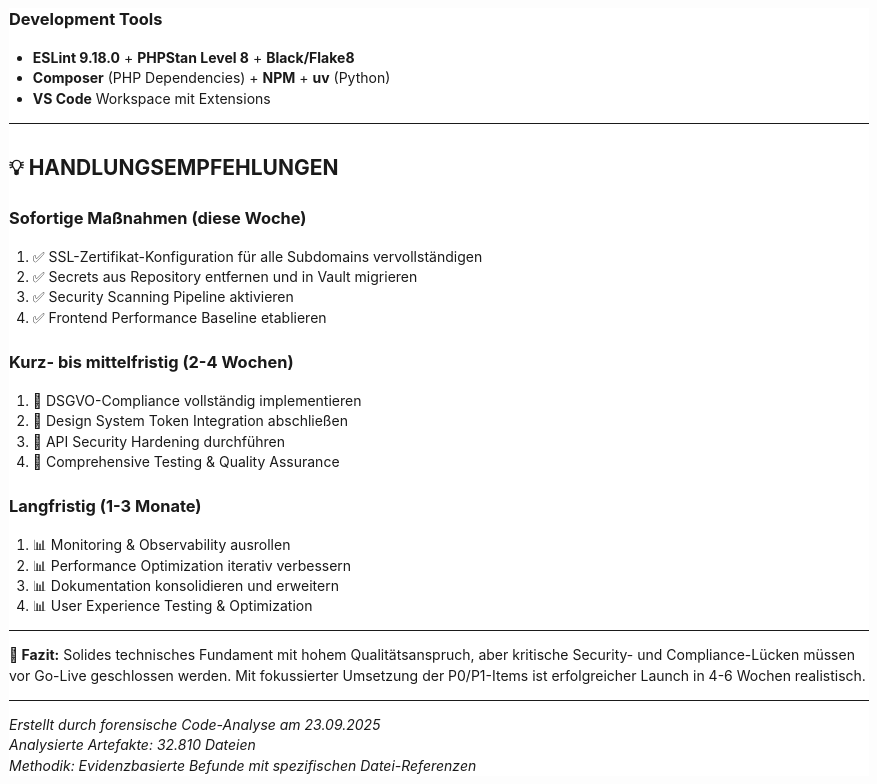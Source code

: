 ### **Development Tools**
- **ESLint 9.18.0** + **PHPStan Level 8** + **Black/Flake8**
- **Composer** (PHP Dependencies) + **NPM** + **uv** (Python)
- **VS Code** Workspace mit Extensions

---

## 💡 HANDLUNGSEMPFEHLUNGEN

### **Sofortige Maßnahmen (diese Woche)**
1. ✅ SSL-Zertifikat-Konfiguration für alle Subdomains vervollständigen
2. ✅ Secrets aus Repository entfernen und in Vault migrieren  
3. ✅ Security Scanning Pipeline aktivieren
4. ✅ Frontend Performance Baseline etablieren

### **Kurz- bis mittelfristig (2-4 Wochen)**
1. 🔧 DSGVO-Compliance vollständig implementieren
2. 🔧 Design System Token Integration abschließen
3. 🔧 API Security Hardening durchführen
4. 🔧 Comprehensive Testing & Quality Assurance

### **Langfristig (1-3 Monate)**
1. 📊 Monitoring & Observability ausrollen
2. 📊 Performance Optimization iterativ verbessern
3. 📊 Dokumentation konsolidieren und erweitern
4. 📊 User Experience Testing & Optimization

---

**🎉 Fazit:** Solides technisches Fundament mit hohem Qualitätsanspruch, aber kritische Security- und Compliance-Lücken müssen vor Go-Live geschlossen werden. Mit fokussierter Umsetzung der P0/P1-Items ist erfolgreicher Launch in 4-6 Wochen realistisch.

---

*Erstellt durch forensische Code-Analyse am 23.09.2025*  
*Analysierte Artefakte: 32.810 Dateien*  
*Methodik: Evidenzbasierte Befunde mit spezifischen Datei-Referenzen*